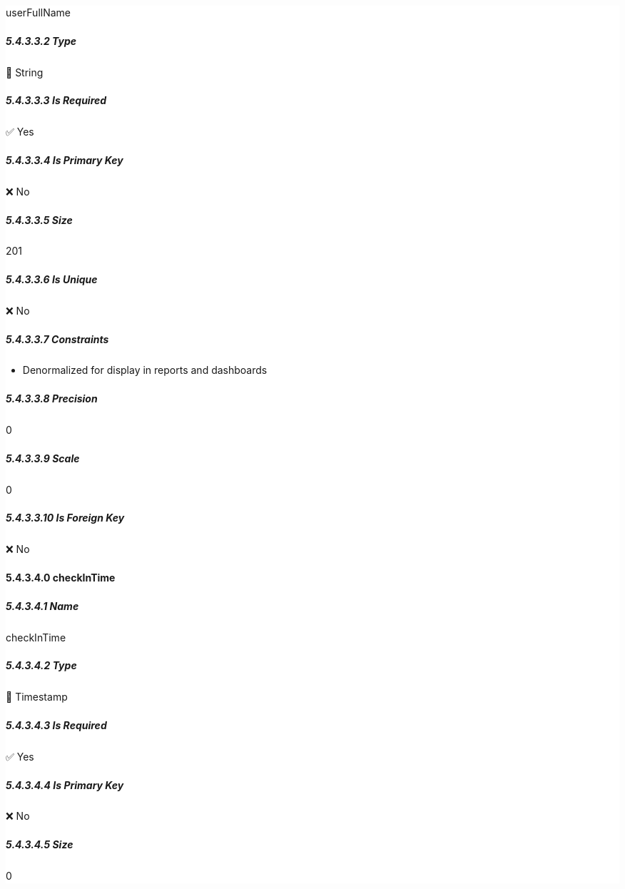userFullName

##### 5.4.3.3.2 Type

🔹 String

##### 5.4.3.3.3 Is Required

✅ Yes

##### 5.4.3.3.4 Is Primary Key

❌ No

##### 5.4.3.3.5 Size

201

##### 5.4.3.3.6 Is Unique

❌ No

##### 5.4.3.3.7 Constraints

- Denormalized for display in reports and dashboards

##### 5.4.3.3.8 Precision

0

##### 5.4.3.3.9 Scale

0

##### 5.4.3.3.10 Is Foreign Key

❌ No

#### 5.4.3.4.0 checkInTime

##### 5.4.3.4.1 Name

checkInTime

##### 5.4.3.4.2 Type

🔹 Timestamp

##### 5.4.3.4.3 Is Required

✅ Yes

##### 5.4.3.4.4 Is Primary Key

❌ No

##### 5.4.3.4.5 Size

0
